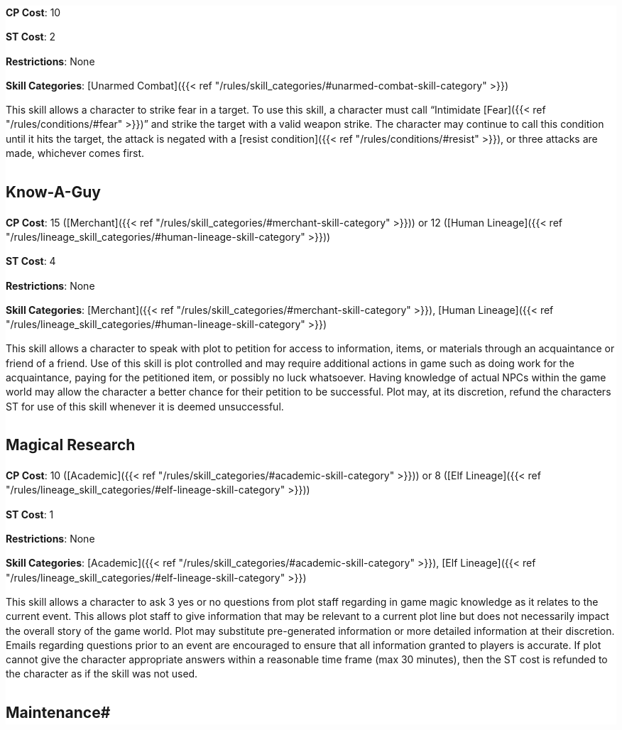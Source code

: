 **CP Cost**: 10

**ST Cost**: 2

**Restrictions**: None

**Skill Categories**: [Unarmed Combat]({{< ref "/rules/skill_categories/#unarmed-combat-skill-category" >}})

This skill allows a character to strike fear in a target. To use this skill, a character must call “Intimidate [Fear]({{< ref "/rules/conditions/#fear" >}})” and strike the target with a valid weapon strike. The character may continue to call this condition until it hits the target, the attack is negated with a [resist condition]({{< ref "/rules/conditions/#resist" >}}), or three attacks are made, whichever comes first.

## Know-A-Guy

**CP Cost**: 15 ([Merchant]({{< ref "/rules/skill_categories/#merchant-skill-category" >}})) or 12 ([Human Lineage]({{< ref "/rules/lineage_skill_categories/#human-lineage-skill-category" >}}))

**ST Cost**: 4

**Restrictions**: None

**Skill Categories**: [Merchant]({{< ref "/rules/skill_categories/#merchant-skill-category" >}}), [Human Lineage]({{< ref "/rules/lineage_skill_categories/#human-lineage-skill-category" >}})

This skill allows a character to speak with plot to petition for access to information, items, or materials through an acquaintance or friend of a friend. Use of this skill is plot controlled and may require additional actions in game such as doing work for the acquaintance, paying for the petitioned item, or possibly no luck whatsoever. Having knowledge of actual NPCs within the game world may allow the character a better chance for their petition to be successful. Plot may, at its discretion, refund the characters ST for use of this skill whenever it is deemed unsuccessful.

## Magical Research

**CP Cost**: 10 ([Academic]({{< ref "/rules/skill_categories/#academic-skill-category" >}})) or 8 ([Elf Lineage]({{< ref "/rules/lineage_skill_categories/#elf-lineage-skill-category" >}}))

**ST Cost**: 1

**Restrictions**: None

**Skill Categories**: [Academic]({{< ref "/rules/skill_categories/#academic-skill-category" >}}), [Elf Lineage]({{< ref "/rules/lineage_skill_categories/#elf-lineage-skill-category" >}})

This skill allows a character to ask 3 yes or no questions from plot staff regarding in game magic knowledge as it relates to the current event. This allows plot staff to give information that may be relevant to a current plot line but does not necessarily impact the overall story of the game world. Plot may substitute pre-generated information or more detailed information at their discretion. Emails regarding questions prior to an event are encouraged to ensure that all information granted to players is accurate. If plot cannot give the character appropriate answers within a reasonable time frame (max 30 minutes), then the ST cost is refunded to the character as if the skill was not used.

## Maintenance#
